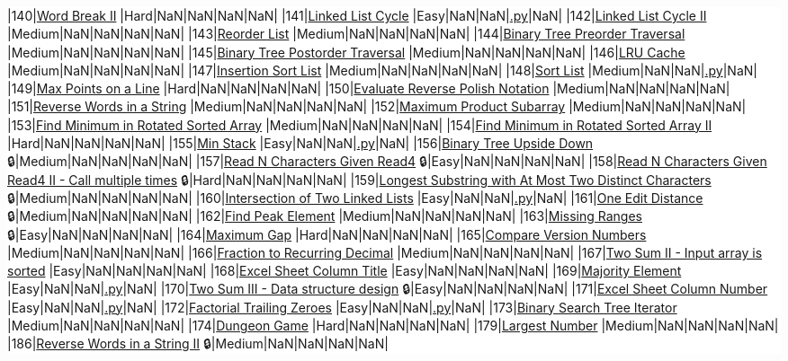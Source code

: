 |140|[Word Break II](https://leetcode.com/problems/word-break-ii/description/) |Hard|NaN|NaN|NaN|NaN|
|141|[Linked List Cycle](https://leetcode.com/problems/linked-list-cycle/description/) |Easy|NaN|NaN|[.py](https://github.com/TheoKlein/leetcode/blob/master/src/141.%20Linked%20List%20Cycle/141.linked-list-cycle.py)|NaN|
|142|[Linked List Cycle II](https://leetcode.com/problems/linked-list-cycle-ii/description/) |Medium|NaN|NaN|NaN|NaN|
|143|[Reorder List](https://leetcode.com/problems/reorder-list/description/) |Medium|NaN|NaN|NaN|NaN|
|144|[Binary Tree Preorder Traversal](https://leetcode.com/problems/binary-tree-preorder-traversal/description/) |Medium|NaN|NaN|NaN|NaN|
|145|[Binary Tree Postorder Traversal](https://leetcode.com/problems/binary-tree-postorder-traversal/description/) |Medium|NaN|NaN|NaN|NaN|
|146|[LRU Cache](https://leetcode.com/problems/lru-cache/description/) |Medium|NaN|NaN|NaN|NaN|
|147|[Insertion Sort List](https://leetcode.com/problems/insertion-sort-list/description/) |Medium|NaN|NaN|NaN|NaN|
|148|[Sort List](https://leetcode.com/problems/sort-list/description/) |Medium|NaN|NaN|[.py](https://github.com/TheoKlein/leetcode/blob/master/src/148.%20Sort%20List/148.sort-list.py)|NaN|
|149|[Max Points on a Line](https://leetcode.com/problems/max-points-on-a-line/description/) |Hard|NaN|NaN|NaN|NaN|
|150|[Evaluate Reverse Polish Notation](https://leetcode.com/problems/evaluate-reverse-polish-notation/description/) |Medium|NaN|NaN|NaN|NaN|
|151|[Reverse Words in a String](https://leetcode.com/problems/reverse-words-in-a-string/description/) |Medium|NaN|NaN|NaN|NaN|
|152|[Maximum Product Subarray](https://leetcode.com/problems/maximum-product-subarray/description/) |Medium|NaN|NaN|NaN|NaN|
|153|[Find Minimum in Rotated Sorted Array](https://leetcode.com/problems/find-minimum-in-rotated-sorted-array/description/) |Medium|NaN|NaN|NaN|NaN|
|154|[Find Minimum in Rotated Sorted Array II](https://leetcode.com/problems/find-minimum-in-rotated-sorted-array-ii/description/) |Hard|NaN|NaN|NaN|NaN|
|155|[Min Stack](https://leetcode.com/problems/min-stack/description/) |Easy|NaN|NaN|[.py](https://github.com/TheoKlein/leetcode/blob/master/src/155.%20Min%20Stack/155.min-stack.py)|NaN|
|156|[Binary Tree Upside Down](https://leetcode.com/problems/binary-tree-upside-down/description/) :lock:|Medium|NaN|NaN|NaN|NaN|
|157|[Read N Characters Given Read4](https://leetcode.com/problems/read-n-characters-given-read4/description/) :lock:|Easy|NaN|NaN|NaN|NaN|
|158|[Read N Characters Given Read4 II - Call multiple times](https://leetcode.com/problems/read-n-characters-given-read4-ii-call-multiple-times/description/) :lock:|Hard|NaN|NaN|NaN|NaN|
|159|[Longest Substring with At Most Two Distinct Characters](https://leetcode.com/problems/longest-substring-with-at-most-two-distinct-characters/description/) :lock:|Medium|NaN|NaN|NaN|NaN|
|160|[Intersection of Two Linked Lists](https://leetcode.com/problems/intersection-of-two-linked-lists/description/) |Easy|NaN|NaN|[.py](https://github.com/TheoKlein/leetcode/blob/master/src/160.%20Intersection%20of%20Two%20Linked%20Lists/160.intersection-of-two-linked-lists.py)|NaN|
|161|[One Edit Distance](https://leetcode.com/problems/one-edit-distance/description/) :lock:|Medium|NaN|NaN|NaN|NaN|
|162|[Find Peak Element](https://leetcode.com/problems/find-peak-element/description/) |Medium|NaN|NaN|NaN|NaN|
|163|[Missing Ranges](https://leetcode.com/problems/missing-ranges/description/) :lock:|Easy|NaN|NaN|NaN|NaN|
|164|[Maximum Gap](https://leetcode.com/problems/maximum-gap/description/) |Hard|NaN|NaN|NaN|NaN|
|165|[Compare Version Numbers](https://leetcode.com/problems/compare-version-numbers/description/) |Medium|NaN|NaN|NaN|NaN|
|166|[Fraction to Recurring Decimal](https://leetcode.com/problems/fraction-to-recurring-decimal/description/) |Medium|NaN|NaN|NaN|NaN|
|167|[Two Sum II - Input array is sorted](https://leetcode.com/problems/two-sum-ii-input-array-is-sorted/description/) |Easy|NaN|NaN|NaN|NaN|
|168|[Excel Sheet Column Title](https://leetcode.com/problems/excel-sheet-column-title/description/) |Easy|NaN|NaN|NaN|NaN|
|169|[Majority Element](https://leetcode.com/problems/majority-element/description/) |Easy|NaN|NaN|[.py](https://github.com/TheoKlein/leetcode/blob/master/src/169.%20Majority%20Element/169.majority-element.py)|NaN|
|170|[Two Sum III - Data structure design](https://leetcode.com/problems/two-sum-iii-data-structure-design/description/) :lock:|Easy|NaN|NaN|NaN|NaN|
|171|[Excel Sheet Column Number](https://leetcode.com/problems/excel-sheet-column-number/description/) |Easy|NaN|NaN|[.py](https://github.com/TheoKlein/leetcode/blob/master/src/171.%20Excel%20Sheet%20Column%20Number/171.excel-sheet-column-number.py)|NaN|
|172|[Factorial Trailing Zeroes](https://leetcode.com/problems/factorial-trailing-zeroes/description/) |Easy|NaN|NaN|[.py](https://github.com/TheoKlein/leetcode/blob/master/src/172.%20Factorial%20Trailing%20Zeroes/172.factorial-trailing-zeroes.py)|NaN|
|173|[Binary Search Tree Iterator](https://leetcode.com/problems/binary-search-tree-iterator/description/) |Medium|NaN|NaN|NaN|NaN|
|174|[Dungeon Game](https://leetcode.com/problems/dungeon-game/description/) |Hard|NaN|NaN|NaN|NaN|
|179|[Largest Number](https://leetcode.com/problems/largest-number/description/) |Medium|NaN|NaN|NaN|NaN|
|186|[Reverse Words in a String II](https://leetcode.com/problems/reverse-words-in-a-string-ii/description/) :lock:|Medium|NaN|NaN|NaN|NaN|